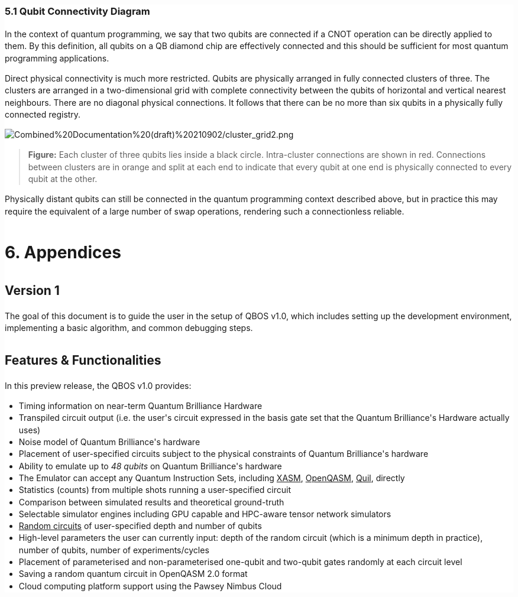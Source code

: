 ### 5.1 Qubit Connectivity Diagram

In the context of quantum programming, we say that two qubits are connected if a CNOT operation can be directly applied to them. By this definition, all qubits on a QB diamond chip are effectively connected and this should be sufficient for most quantum programming applications.  

Direct physical connectivity is much more restricted. Qubits are physically arranged in fully connected clusters of three. The clusters are arranged in a two-dimensional grid with complete connectivity between the qubits of horizontal and vertical nearest neighbours. There are no diagonal physical connections. It follows that there can be no more than six qubits in a physically fully connected registry. 

![Combined%20Documentation%20(draft)%20210902/cluster_grid2.png](Combined%20Documentation%20(draft)%20210902/cluster_grid2.png)

> **Figure:** Each cluster of three qubits lies inside a black circle. Intra-cluster connections are shown in red. Connections between clusters are in orange and split at each end to indicate that every qubit at one end is physically connected to every qubit at the other.

Physically distant qubits can still be connected in the quantum programming context described above, but in practice this may require the equivalent of a large number of swap operations, rendering such a connectionless reliable. 

# 6. Appendices

## Version 1

The goal of this document is to guide the user in the setup of QBOS v1.0, which includes setting up the development environment, implementing a basic algorithm, and common debugging steps. 

## Features & Functionalities

In this preview release, the QBOS v1.0 provides:

- Timing information on near-term Quantum Brilliance Hardware
- Transpiled circuit output (i.e. the user's circuit expressed in the basis gate set that the Quantum Brilliance's Hardware actually uses)
- Noise model of Quantum Brilliance's hardware
- Placement of user-specified circuits subject to the physical constraints of Quantum Brilliance's hardware
- Ability to emulate up to *48 qubits* on Quantum Brilliance's hardware
- The Emulator can accept any Quantum Instruction Sets, including [XASM](https://github.com/eclipse/xacc), [OpenQASM](https://github.com/Qiskit/openqasm), [Quil](https://github.com/rigetti/quil), directly
- Statistics (counts) from multiple shots running a user-specified circuit
- Comparison between simulated results and theoretical ground-truth
- Selectable simulator engines including GPU capable and HPC-aware tensor network simulators
- [Random circuits](https://www.notion.so/Quantum-Emulator-v1-0-User-Guide-for-command-lines-20905c04dd6b4a279cc32a528cdf7bfd) of user-specified depth and number of qubits
- High-level parameters the user can currently input: depth of the random circuit (which is a minimum depth in practice), number of qubits, number of experiments/cycles
- Placement of parameterised and non-parameterised one-qubit and two-qubit gates randomly at each circuit level
- Saving a random quantum circuit in OpenQASM 2.0 format
- Cloud computing platform support using the Pawsey Nimbus Cloud
